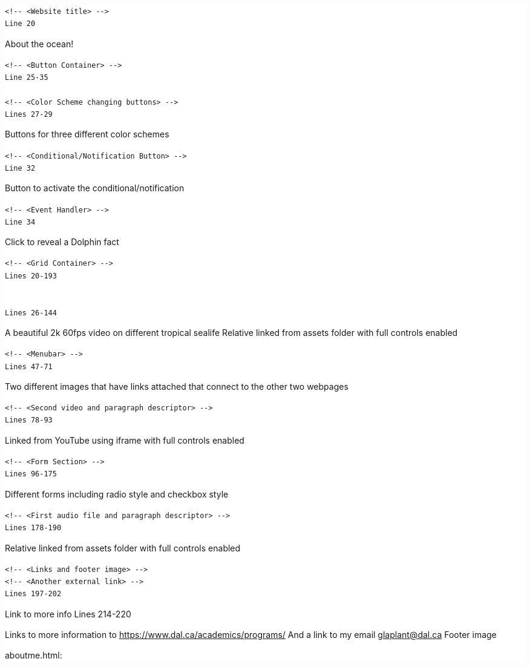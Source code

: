     <!-- <Website title> -->
	Line 20
About the ocean!

    <!-- <Button Container> -->
	Line 25-35

    <!-- <Color Scheme changing buttons> -->
	Lines 27-29
Buttons for three different color schemes

    <!-- <Conditional/Notification Button> -->
	Line 32
Button to activate the conditional/notification

    <!-- <Event Handler> -->
	Line 34
Click to reveal a Dolphin fact

    <!-- <Grid Container> -->
	Lines 20-193


	Lines 26-144
A beautiful 2k 60fps video on different tropical sealife
Relative linked from assets folder with full controls enabled

    <!-- <Menubar> -->
	Lines 47-71
Two different images that have links attached that connect to the other two webpages

    <!-- <Second video and paragraph descriptor> -->
    Lines 78-93
Linked from YouTube using iframe with full controls enabled

    <!-- <Form Section> -->
	Lines 96-175
Different forms including radio style and checkbox style

    <!-- <First audio file and paragraph descriptor> -->
	Lines 178-190
Relative linked from assets folder with full controls enabled

    <!-- <Links and footer image> -->
    <!-- <Another external link> -->
    Lines 197-202
Link to more info
    <!-- <Empty Placeholder> -->
Lines 214-220
    <footer>
Links to more information to https://www.dal.ca/academics/programs/
And a link to my email glaplant@dal.ca
Footer image

aboutme.html:
<!DOCTYPE html>
<html lang="en">
  <head>
    <meta charset="UTF-8" />
    <title>About Me!</title>
    <link rel="stylesheet" href="style.css" />
    <script src="javascript.js"></script>
    <link
      rel="icon"
      type="image/png"
      sizes="32x32"
      href="images/favicon whale.png"
    />
  </head>
